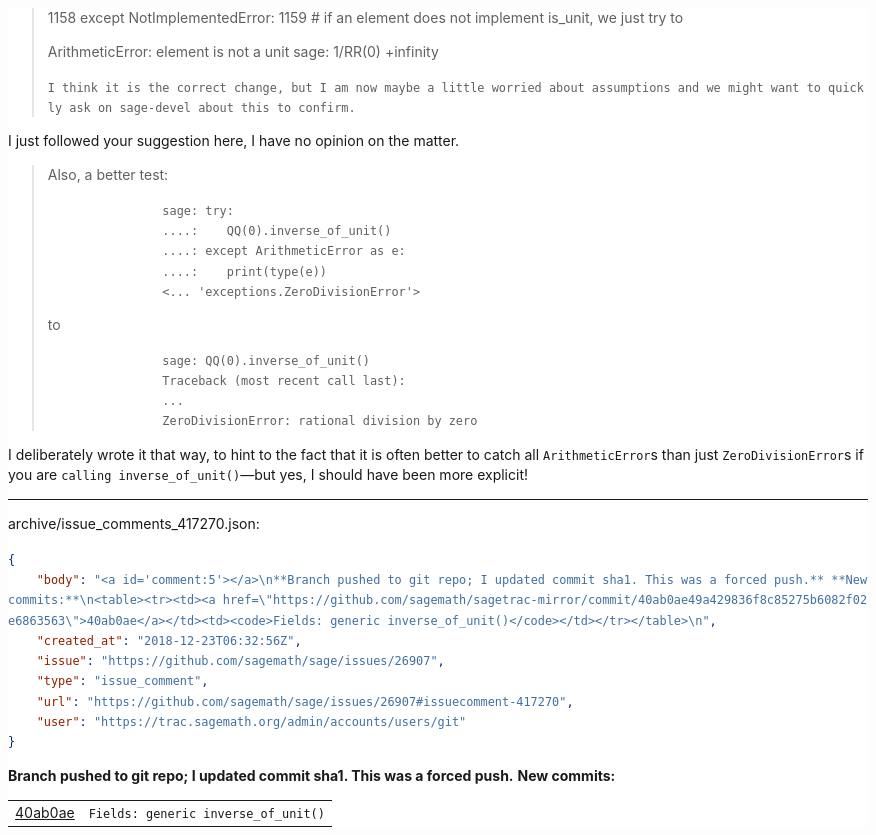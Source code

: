 >    1158             except NotImplementedError:
>    1159                 # if an element does not implement is_unit, we just try to
> 
> ArithmeticError: element is not a unit
> sage: 1/RR(0)
> +infinity
> ```
> I think it is the correct change, but I am now maybe a little worried about assumptions and we might want to quickly ask on sage-devel about this to confirm.

I just followed your suggestion here, I have no opinion on the matter.

> Also, a better test:
> 
> ```
>                 sage: try:
>                 ....:    QQ(0).inverse_of_unit()
>                 ....: except ArithmeticError as e:
>                 ....:    print(type(e))
>                 <... 'exceptions.ZeroDivisionError'>
> ```
> to
> 
> ```
>                 sage: QQ(0).inverse_of_unit()
>                 Traceback (most recent call last):
>                 ...
>                 ZeroDivisionError: rational division by zero
> ```

I deliberately wrote it that way, to hint to the fact that it is often better to catch all `ArithmeticError`s than just `ZeroDivisionError`s if you are `calling inverse_of_unit()`—but yes, I should have been more explicit!



---

archive/issue_comments_417270.json:
```json
{
    "body": "<a id='comment:5'></a>\n**Branch pushed to git repo; I updated commit sha1. This was a forced push.** **New commits:**\n<table><tr><td><a href=\"https://github.com/sagemath/sagetrac-mirror/commit/40ab0ae49a429836f8c85275b6082f02e6863563\">40ab0ae</a></td><td><code>Fields: generic inverse_of_unit()</code></td></tr></table>\n",
    "created_at": "2018-12-23T06:32:56Z",
    "issue": "https://github.com/sagemath/sage/issues/26907",
    "type": "issue_comment",
    "url": "https://github.com/sagemath/sage/issues/26907#issuecomment-417270",
    "user": "https://trac.sagemath.org/admin/accounts/users/git"
}
```

<a id='comment:5'></a>
**Branch pushed to git repo; I updated commit sha1. This was a forced push.** **New commits:**
<table><tr><td><a href="https://github.com/sagemath/sagetrac-mirror/commit/40ab0ae49a429836f8c85275b6082f02e6863563">40ab0ae</a></td><td><code>Fields: generic inverse_of_unit()</code></td></tr></table>
